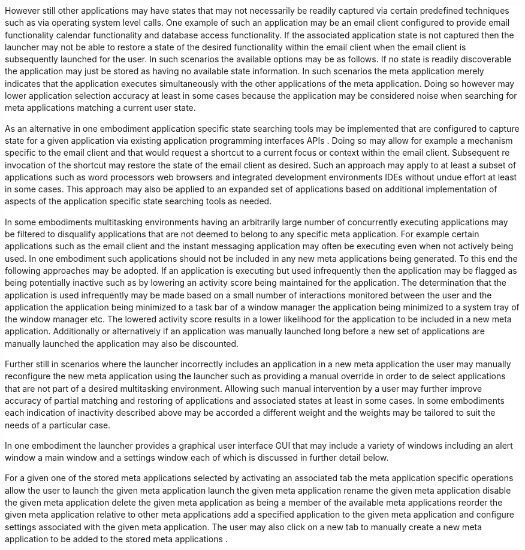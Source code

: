 However still other applications may have states that may not necessarily be readily captured via certain predefined techniques such as via operating system level calls. One example of such an application may be an email client configured to provide email functionality calendar functionality and database access functionality. If the associated application state is not captured then the launcher may not be able to restore a state of the desired functionality within the email client when the email client is subsequently launched for the user. In such scenarios the available options may be as follows. If no state is readily discoverable the application may just be stored as having no available state information. In such scenarios the meta application merely indicates that the application executes simultaneously with the other applications of the meta application. Doing so however may lower application selection accuracy at least in some cases because the application may be considered noise when searching for meta applications matching a current user state.

As an alternative in one embodiment application specific state searching tools may be implemented that are configured to capture state for a given application via existing application programming interfaces APIs . Doing so may allow for example a mechanism specific to the email client and that would request a shortcut to a current focus or context within the email client. Subsequent re invocation of the shortcut may restore the state of the email client as desired. Such an approach may apply to at least a subset of applications such as word processors web browsers and integrated development environments IDEs without undue effort at least in some cases. This approach may also be applied to an expanded set of applications based on additional implementation of aspects of the application specific state searching tools as needed.

In some embodiments multitasking environments having an arbitrarily large number of concurrently executing applications may be filtered to disqualify applications that are not deemed to belong to any specific meta application. For example certain applications such as the email client and the instant messaging application may often be executing even when not actively being used. In one embodiment such applications should not be included in any new meta applications being generated. To this end the following approaches may be adopted. If an application is executing but used infrequently then the application may be flagged as being potentially inactive such as by lowering an activity score being maintained for the application. The determination that the application is used infrequently may be made based on a small number of interactions monitored between the user and the application the application being minimized to a task bar of a window manager the application being minimized to a system tray of the window manager etc. The lowered activity score results in a lower likelihood for the application to be included in a new meta application. Additionally or alternatively if an application was manually launched long before a new set of applications are manually launched the application may also be discounted.

Further still in scenarios where the launcher incorrectly includes an application in a new meta application the user may manually reconfigure the new meta application using the launcher such as providing a manual override in order to de select applications that are not part of a desired multitasking environment. Allowing such manual intervention by a user may further improve accuracy of partial matching and restoring of applications and associated states at least in some cases. In some embodiments each indication of inactivity described above may be accorded a different weight and the weights may be tailored to suit the needs of a particular case.

In one embodiment the launcher provides a graphical user interface GUI that may include a variety of windows including an alert window a main window and a settings window each of which is discussed in further detail below.

For a given one of the stored meta applications selected by activating an associated tab the meta application specific operations allow the user to launch the given meta application launch the given meta application rename the given meta application disable the given meta application delete the given meta application as being a member of the available meta applications reorder the given meta application relative to other meta applications add a specified application to the given meta application and configure settings associated with the given meta application. The user may also click on a new tab to manually create a new meta application to be added to the stored meta applications .
